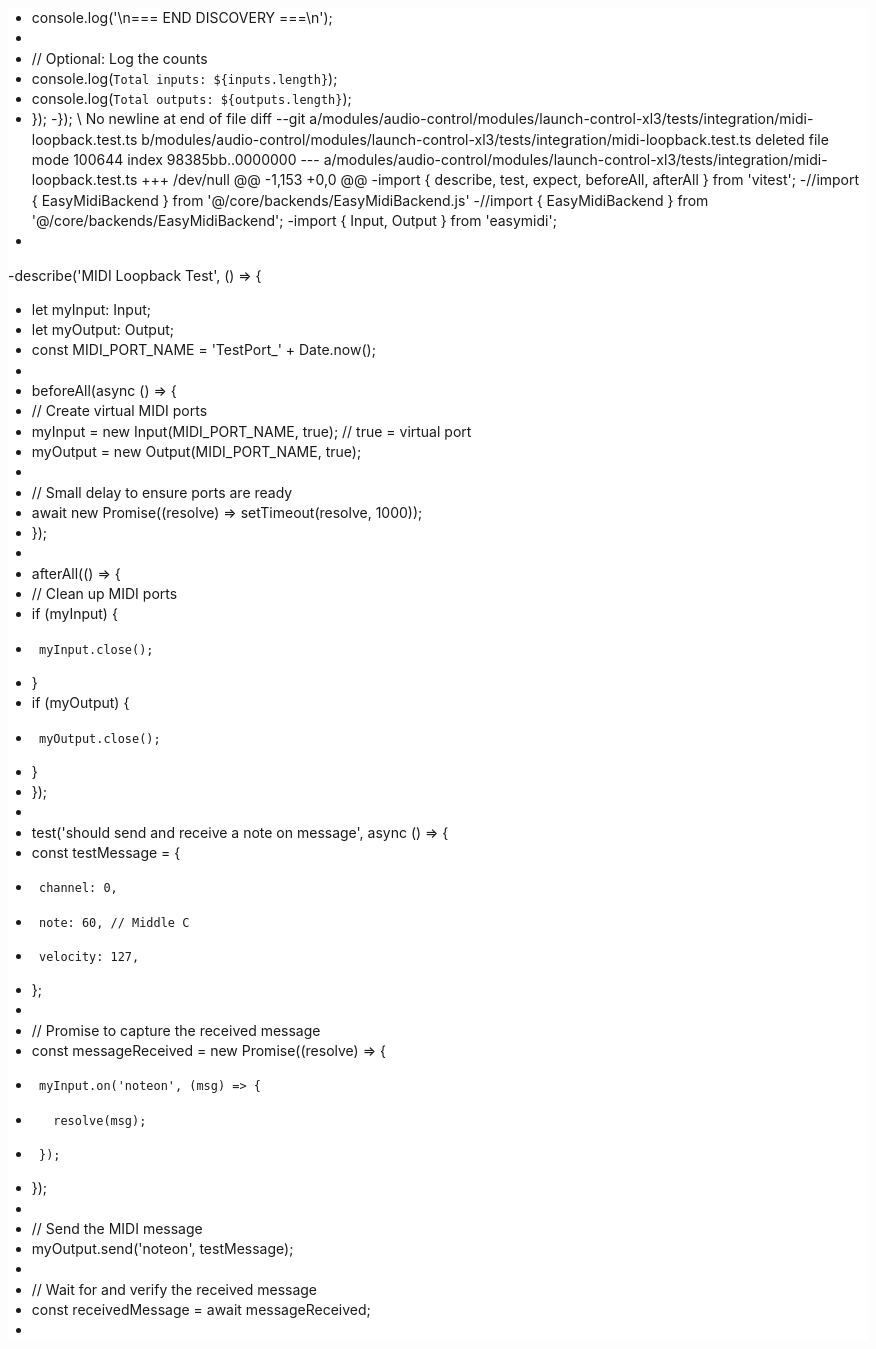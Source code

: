 -    console.log('\n=== END DISCOVERY ===\n');
-
-    // Optional: Log the counts
-    console.log(`Total inputs: ${inputs.length}`);
-    console.log(`Total outputs: ${outputs.length}`);
-  });
-});
\ No newline at end of file
diff --git a/modules/audio-control/modules/launch-control-xl3/tests/integration/midi-loopback.test.ts b/modules/audio-control/modules/launch-control-xl3/tests/integration/midi-loopback.test.ts
deleted file mode 100644
index 98385bb..0000000
--- a/modules/audio-control/modules/launch-control-xl3/tests/integration/midi-loopback.test.ts
+++ /dev/null
@@ -1,153 +0,0 @@
-import { describe, test, expect, beforeAll, afterAll } from 'vitest';
-//import { EasyMidiBackend } from '@/core/backends/EasyMidiBackend.js'
-//import { EasyMidiBackend } from '@/core/backends/EasyMidiBackend';
-import { Input, Output } from 'easymidi';
-
-describe('MIDI Loopback Test', () => {
-  let myInput: Input;
-  let myOutput: Output;
-  const MIDI_PORT_NAME = 'TestPort_' + Date.now();
-
-  beforeAll(async () => {
-    // Create virtual MIDI ports
-    myInput = new Input(MIDI_PORT_NAME, true); // true = virtual port
-    myOutput = new Output(MIDI_PORT_NAME, true);
-
-    // Small delay to ensure ports are ready
-    await new Promise((resolve) => setTimeout(resolve, 1000));
-  });
-
-  afterAll(() => {
-    // Clean up MIDI ports
-    if (myInput) {
-      myInput.close();
-    }
-    if (myOutput) {
-      myOutput.close();
-    }
-  });
-
-  test('should send and receive a note on message', async () => {
-    const testMessage = {
-      channel: 0,
-      note: 60, // Middle C
-      velocity: 127,
-    };
-
-    // Promise to capture the received message
-    const messageReceived = new Promise<Message>((resolve) => {
-      myInput.on('noteon', (msg) => {
-        resolve(msg);
-      });
-    });
-
-    // Send the MIDI message
-    myOutput.send('noteon', testMessage);
-
-    // Wait for and verify the received message
-    const receivedMessage = await messageReceived;
-